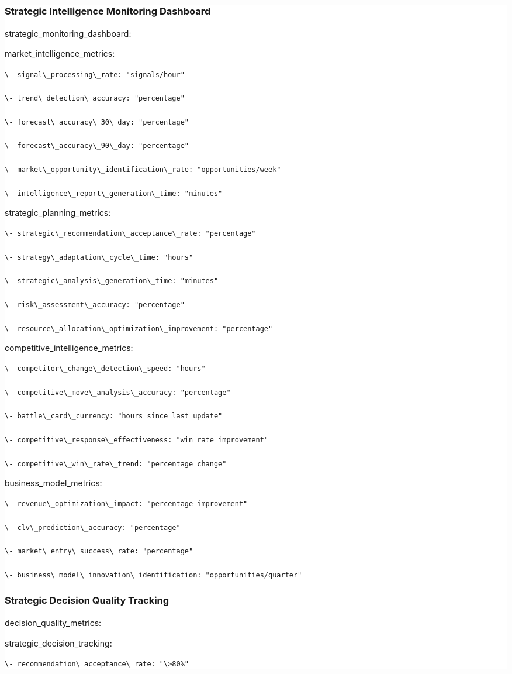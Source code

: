 ### **Strategic Intelligence Monitoring Dashboard**

strategic\_monitoring\_dashboard:

  market\_intelligence\_metrics:

    \- signal\_processing\_rate: "signals/hour"

    \- trend\_detection\_accuracy: "percentage"

    \- forecast\_accuracy\_30\_day: "percentage" 

    \- forecast\_accuracy\_90\_day: "percentage"

    \- market\_opportunity\_identification\_rate: "opportunities/week"

    \- intelligence\_report\_generation\_time: "minutes"

    

  strategic\_planning\_metrics:

    \- strategic\_recommendation\_acceptance\_rate: "percentage"

    \- strategy\_adaptation\_cycle\_time: "hours"

    \- strategic\_analysis\_generation\_time: "minutes"

    \- risk\_assessment\_accuracy: "percentage"

    \- resource\_allocation\_optimization\_improvement: "percentage"

    

  competitive\_intelligence\_metrics:

    \- competitor\_change\_detection\_speed: "hours"

    \- competitive\_move\_analysis\_accuracy: "percentage"

    \- battle\_card\_currency: "hours since last update"

    \- competitive\_response\_effectiveness: "win rate improvement"

    \- competitive\_win\_rate\_trend: "percentage change"

    

  business\_model\_metrics:

    \- revenue\_optimization\_impact: "percentage improvement"

    \- clv\_prediction\_accuracy: "percentage"

    \- market\_entry\_success\_rate: "percentage"

    \- business\_model\_innovation\_identification: "opportunities/quarter"

### **Strategic Decision Quality Tracking**

decision\_quality\_metrics:

  strategic\_decision\_tracking:

    \- recommendation\_acceptance\_rate: "\>80%"
